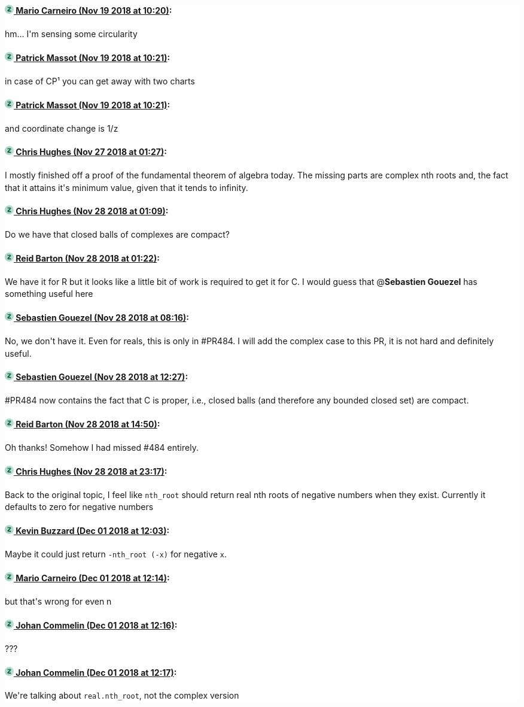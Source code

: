 #### [![Click to go to Zulip](../../assets/img/zulip2.png) Mario Carneiro (Nov 19 2018 at 10:20)](https://leanprover.zulipchat.com/#narrow/stream/144837-PR%20reviews/topic/%23483%20polar%20coordinates/near/147954084):
hm... I'm sensing some circularity

#### [![Click to go to Zulip](../../assets/img/zulip2.png) Patrick Massot (Nov 19 2018 at 10:21)](https://leanprover.zulipchat.com/#narrow/stream/144837-PR%20reviews/topic/%23483%20polar%20coordinates/near/147954093):
in case of CP¹ you can get away with two charts

#### [![Click to go to Zulip](../../assets/img/zulip2.png) Patrick Massot (Nov 19 2018 at 10:21)](https://leanprover.zulipchat.com/#narrow/stream/144837-PR%20reviews/topic/%23483%20polar%20coordinates/near/147954096):
and coordinate change is 1/z

#### [![Click to go to Zulip](../../assets/img/zulip2.png) Chris Hughes (Nov 27 2018 at 01:27)](https://leanprover.zulipchat.com/#narrow/stream/144837-PR%20reviews/topic/%23483%20polar%20coordinates/near/148409615):
I mostly finished off a proof of the fundamental theorem of algebra today. The missing parts are complex nth roots and, the fact that it attains it's minimum value, given that it tends to infinity.

#### [![Click to go to Zulip](../../assets/img/zulip2.png) Chris Hughes (Nov 28 2018 at 01:09)](https://leanprover.zulipchat.com/#narrow/stream/144837-PR%20reviews/topic/%23483%20polar%20coordinates/near/148678532):
Do we have that closed balls of complexes are compact?

#### [![Click to go to Zulip](../../assets/img/zulip2.png) Reid Barton (Nov 28 2018 at 01:22)](https://leanprover.zulipchat.com/#narrow/stream/144837-PR%20reviews/topic/%23483%20polar%20coordinates/near/148679171):
We have it for R but it looks like a little bit of work is required to get it for C. I would guess that @**Sebastien Gouezel** has something useful here

#### [![Click to go to Zulip](../../assets/img/zulip2.png) Sebastien Gouezel (Nov 28 2018 at 08:16)](https://leanprover.zulipchat.com/#narrow/stream/144837-PR%20reviews/topic/%23483%20polar%20coordinates/near/148694231):
No, we don't have it. Even for reals, this is only in #PR484. I will add the complex case to this PR, it is not hard and definitely useful.

#### [![Click to go to Zulip](../../assets/img/zulip2.png) Sebastien Gouezel (Nov 28 2018 at 12:27)](https://leanprover.zulipchat.com/#narrow/stream/144837-PR%20reviews/topic/%23483%20polar%20coordinates/near/148705208):
#PR484 now contains the fact that C is proper, i.e., closed balls (and therefore any bounded closed set) are compact.

#### [![Click to go to Zulip](../../assets/img/zulip2.png) Reid Barton (Nov 28 2018 at 14:50)](https://leanprover.zulipchat.com/#narrow/stream/144837-PR%20reviews/topic/%23483%20polar%20coordinates/near/148712221):
Oh thanks! Somehow I had missed #484 entirely.

#### [![Click to go to Zulip](../../assets/img/zulip2.png) Chris Hughes (Nov 28 2018 at 23:17)](https://leanprover.zulipchat.com/#narrow/stream/144837-PR%20reviews/topic/%23483%20polar%20coordinates/near/148748308):
Back to the original topic, I feel like `nth_root` should return real nth roots of negative numbers when they exist. Currently it defaults to zero for negative numbers

#### [![Click to go to Zulip](../../assets/img/zulip2.png) Kevin Buzzard (Dec 01 2018 at 12:03)](https://leanprover.zulipchat.com/#narrow/stream/144837-PR%20reviews/topic/%23483%20polar%20coordinates/near/150679507):
Maybe it could just return `-nth_root (-x)` for negative `x`.

#### [![Click to go to Zulip](../../assets/img/zulip2.png) Mario Carneiro (Dec 01 2018 at 12:14)](https://leanprover.zulipchat.com/#narrow/stream/144837-PR%20reviews/topic/%23483%20polar%20coordinates/near/150679806):
but that's wrong for even n

#### [![Click to go to Zulip](../../assets/img/zulip2.png) Johan Commelin (Dec 01 2018 at 12:16)](https://leanprover.zulipchat.com/#narrow/stream/144837-PR%20reviews/topic/%23483%20polar%20coordinates/near/150679860):
???

#### [![Click to go to Zulip](../../assets/img/zulip2.png) Johan Commelin (Dec 01 2018 at 12:17)](https://leanprover.zulipchat.com/#narrow/stream/144837-PR%20reviews/topic/%23483%20polar%20coordinates/near/150679866):
We're talking about `real.nth_root`, not the complex version
